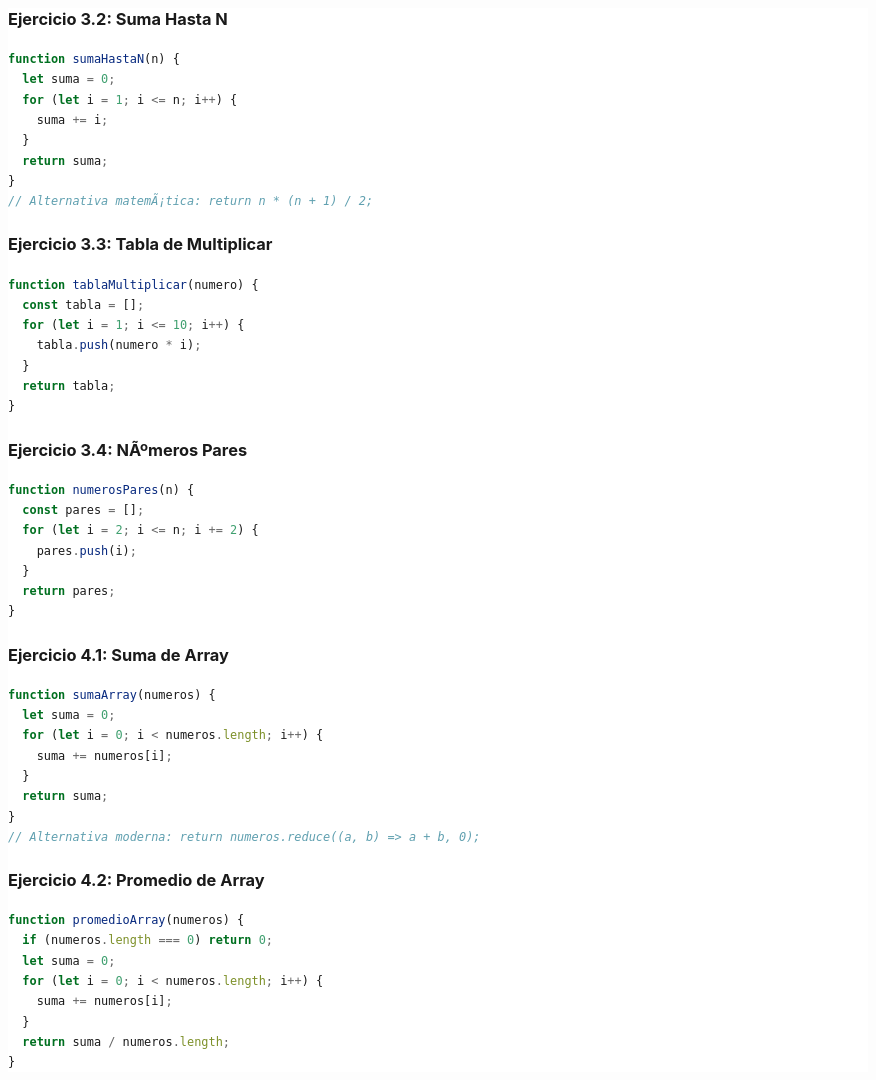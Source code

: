 ### Ejercicio 3.2: Suma Hasta N
```javascript
function sumaHastaN(n) {
  let suma = 0;
  for (let i = 1; i <= n; i++) {
    suma += i;
  }
  return suma;
}
// Alternativa matemÃ¡tica: return n * (n + 1) / 2;
```

### Ejercicio 3.3: Tabla de Multiplicar
```javascript
function tablaMultiplicar(numero) {
  const tabla = [];
  for (let i = 1; i <= 10; i++) {
    tabla.push(numero * i);
  }
  return tabla;
}
```

### Ejercicio 3.4: NÃºmeros Pares
```javascript
function numerosPares(n) {
  const pares = [];
  for (let i = 2; i <= n; i += 2) {
    pares.push(i);
  }
  return pares;
}
```

### Ejercicio 4.1: Suma de Array
```javascript
function sumaArray(numeros) {
  let suma = 0;
  for (let i = 0; i < numeros.length; i++) {
    suma += numeros[i];
  }
  return suma;
}
// Alternativa moderna: return numeros.reduce((a, b) => a + b, 0);
```

### Ejercicio 4.2: Promedio de Array
```javascript
function promedioArray(numeros) {
  if (numeros.length === 0) return 0;
  let suma = 0;
  for (let i = 0; i < numeros.length; i++) {
    suma += numeros[i];
  }
  return suma / numeros.length;
}
```
